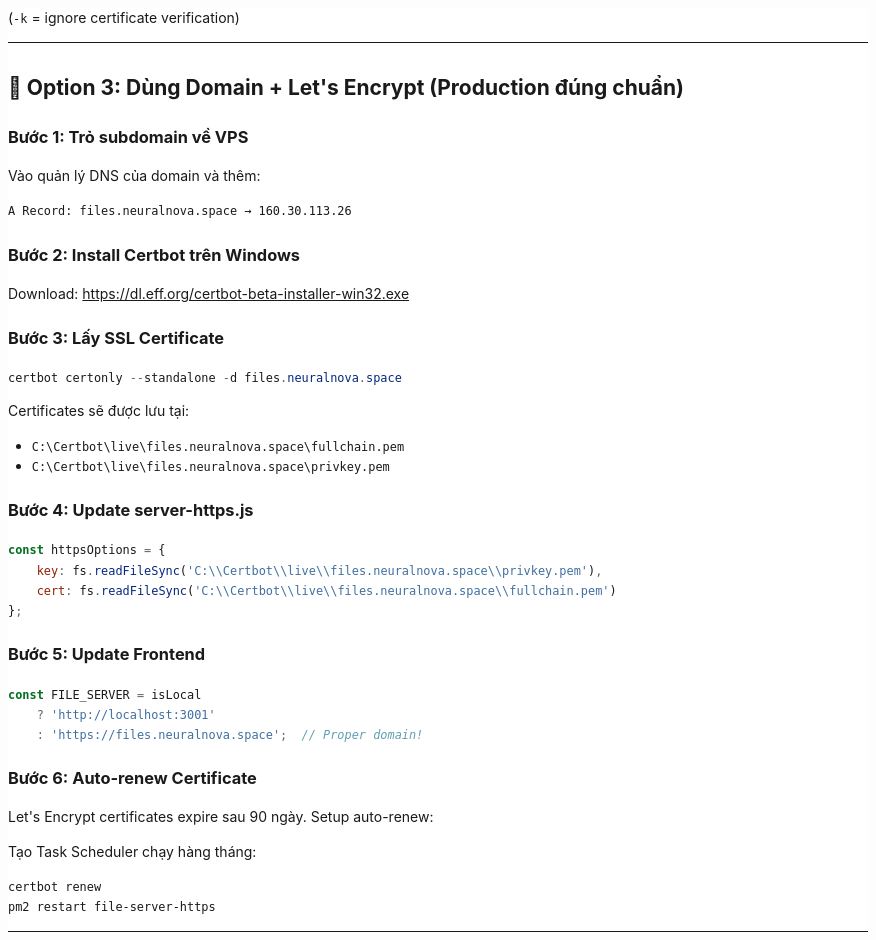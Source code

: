(`-k` = ignore certificate verification)

---

## 🌟 Option 3: Dùng Domain + Let's Encrypt (Production đúng chuẩn)

### Bước 1: Trỏ subdomain về VPS

Vào quản lý DNS của domain và thêm:
```
A Record: files.neuralnova.space → 160.30.113.26
```

### Bước 2: Install Certbot trên Windows

Download: https://dl.eff.org/certbot-beta-installer-win32.exe

### Bước 3: Lấy SSL Certificate

```powershell
certbot certonly --standalone -d files.neuralnova.space
```

Certificates sẽ được lưu tại:
- `C:\Certbot\live\files.neuralnova.space\fullchain.pem`
- `C:\Certbot\live\files.neuralnova.space\privkey.pem`

### Bước 4: Update server-https.js

```javascript
const httpsOptions = {
    key: fs.readFileSync('C:\\Certbot\\live\\files.neuralnova.space\\privkey.pem'),
    cert: fs.readFileSync('C:\\Certbot\\live\\files.neuralnova.space\\fullchain.pem')
};
```

### Bước 5: Update Frontend

```javascript
const FILE_SERVER = isLocal
    ? 'http://localhost:3001'
    : 'https://files.neuralnova.space';  // Proper domain!
```

### Bước 6: Auto-renew Certificate

Let's Encrypt certificates expire sau 90 ngày. Setup auto-renew:

Tạo Task Scheduler chạy hàng tháng:
```powershell
certbot renew
pm2 restart file-server-https
```

---
